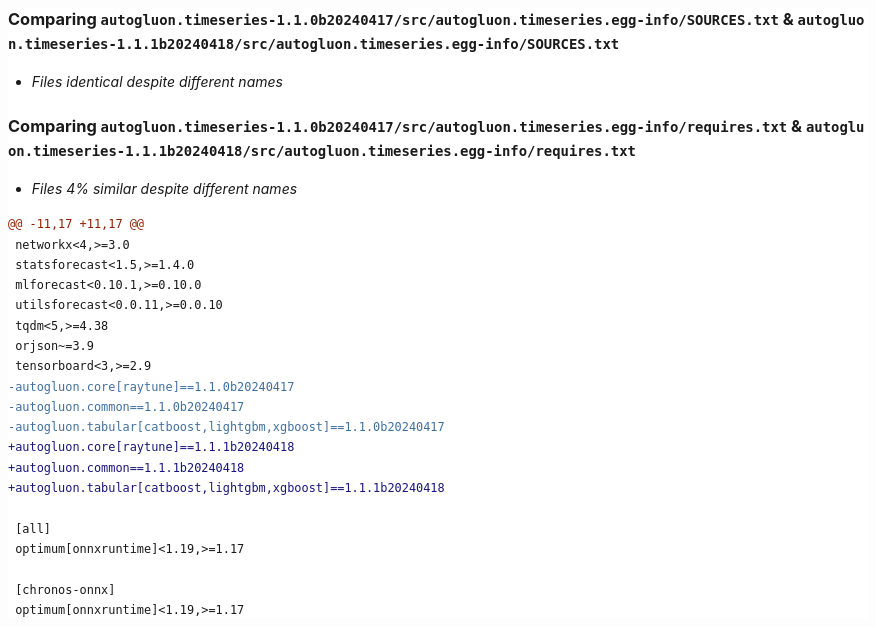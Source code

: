 ### Comparing `autogluon.timeseries-1.1.0b20240417/src/autogluon.timeseries.egg-info/SOURCES.txt` & `autogluon.timeseries-1.1.1b20240418/src/autogluon.timeseries.egg-info/SOURCES.txt`

 * *Files identical despite different names*

### Comparing `autogluon.timeseries-1.1.0b20240417/src/autogluon.timeseries.egg-info/requires.txt` & `autogluon.timeseries-1.1.1b20240418/src/autogluon.timeseries.egg-info/requires.txt`

 * *Files 4% similar despite different names*

```diff
@@ -11,17 +11,17 @@
 networkx<4,>=3.0
 statsforecast<1.5,>=1.4.0
 mlforecast<0.10.1,>=0.10.0
 utilsforecast<0.0.11,>=0.0.10
 tqdm<5,>=4.38
 orjson~=3.9
 tensorboard<3,>=2.9
-autogluon.core[raytune]==1.1.0b20240417
-autogluon.common==1.1.0b20240417
-autogluon.tabular[catboost,lightgbm,xgboost]==1.1.0b20240417
+autogluon.core[raytune]==1.1.1b20240418
+autogluon.common==1.1.1b20240418
+autogluon.tabular[catboost,lightgbm,xgboost]==1.1.1b20240418
 
 [all]
 optimum[onnxruntime]<1.19,>=1.17
 
 [chronos-onnx]
 optimum[onnxruntime]<1.19,>=1.17
```

